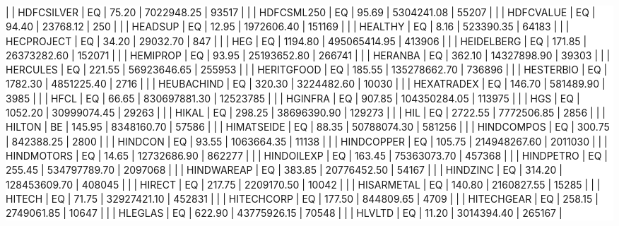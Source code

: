 |  | HDFCSILVER | EQ | 75.20 | 7022948.25 | 93517 |
|  | HDFCSML250 | EQ | 95.69 | 5304241.08 | 55207 |
|  | HDFCVALUE | EQ | 94.40 | 23768.12 | 250 |
|  | HEADSUP | EQ | 12.95 | 1972606.40 | 151169 |
|  | HEALTHY | EQ | 8.16 | 523390.35 | 64183 |
|  | HECPROJECT | EQ | 34.20 | 29032.70 | 847 |
|  | HEG | EQ | 1194.80 | 495065414.95 | 413906 |
|  | HEIDELBERG | EQ | 171.85 | 26373282.60 | 152071 |
|  | HEMIPROP | EQ | 93.95 | 25193652.80 | 266741 |
|  | HERANBA | EQ | 362.10 | 14327898.90 | 39303 |
|  | HERCULES | EQ | 221.55 | 56923646.65 | 255953 |
|  | HERITGFOOD | EQ | 185.55 | 135278662.70 | 736896 |
|  | HESTERBIO | EQ | 1782.30 | 4851225.40 | 2716 |
|  | HEUBACHIND | EQ | 320.30 | 3224482.60 | 10030 |
|  | HEXATRADEX | EQ | 146.70 | 581489.90 | 3985 |
|  | HFCL | EQ | 66.65 | 830697881.30 | 12523785 |
|  | HGINFRA | EQ | 907.85 | 104350284.05 | 113975 |
|  | HGS | EQ | 1052.20 | 30999074.45 | 29263 |
|  | HIKAL | EQ | 298.25 | 38696390.90 | 129273 |
|  | HIL | EQ | 2722.55 | 7772506.85 | 2856 |
|  | HILTON | BE | 145.95 | 8348160.70 | 57586 |
|  | HIMATSEIDE | EQ | 88.35 | 50788074.30 | 581256 |
|  | HINDCOMPOS | EQ | 300.75 | 842388.25 | 2800 |
|  | HINDCON | EQ | 93.55 | 1063664.35 | 11138 |
|  | HINDCOPPER | EQ | 105.75 | 214948267.60 | 2011030 |
|  | HINDMOTORS | EQ | 14.65 | 12732686.90 | 862277 |
|  | HINDOILEXP | EQ | 163.45 | 75363073.70 | 457368 |
|  | HINDPETRO | EQ | 255.45 | 534797789.70 | 2097068 |
|  | HINDWAREAP | EQ | 383.85 | 20776452.50 | 54167 |
|  | HINDZINC | EQ | 314.20 | 128453609.70 | 408045 |
|  | HIRECT | EQ | 217.75 | 2209170.50 | 10042 |
|  | HISARMETAL | EQ | 140.80 | 2160827.55 | 15285 |
|  | HITECH | EQ | 71.75 | 32927421.10 | 452831 |
|  | HITECHCORP | EQ | 177.50 | 844809.65 | 4709 |
|  | HITECHGEAR | EQ | 258.15 | 2749061.85 | 10647 |
|  | HLEGLAS | EQ | 622.90 | 43775926.15 | 70548 |
|  | HLVLTD | EQ | 11.20 | 3014394.40 | 265167 |